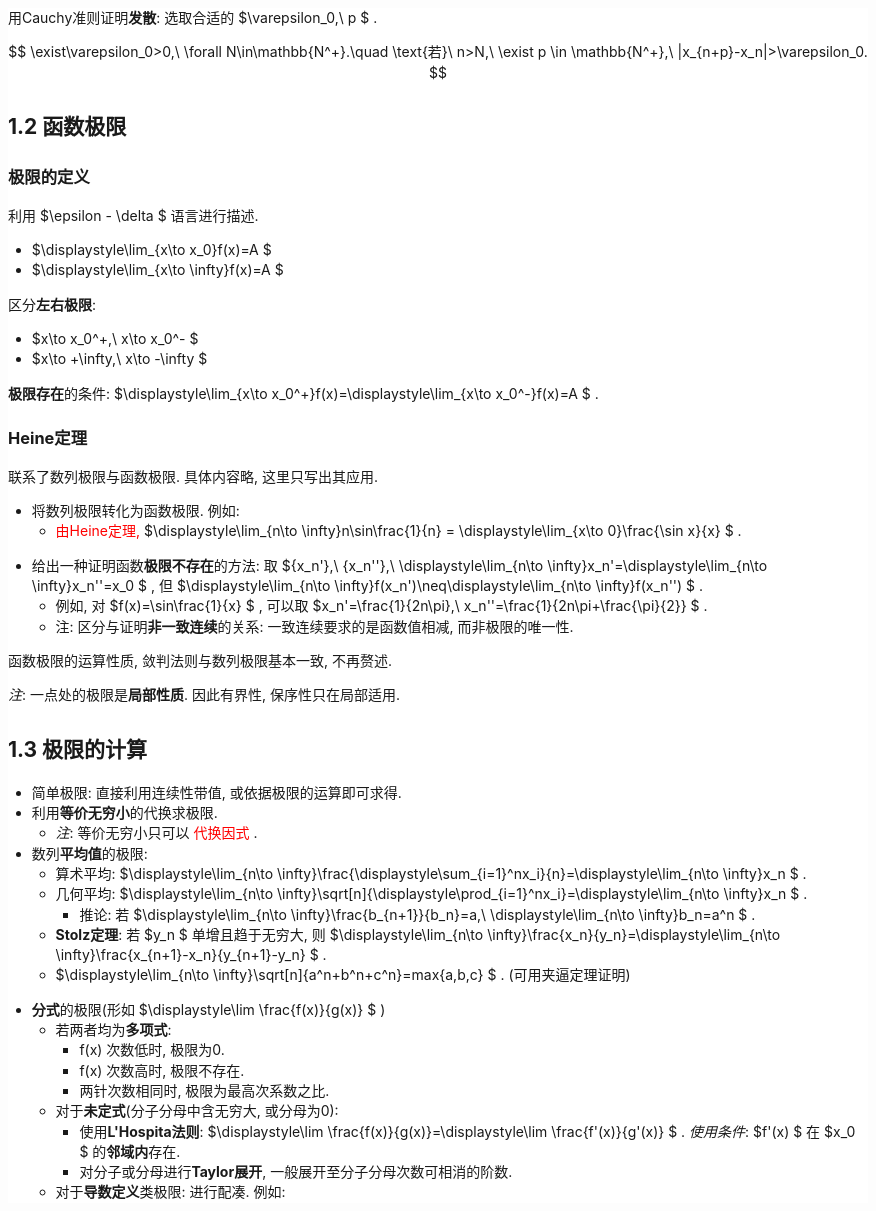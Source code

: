 用Cauchy准则证明**发散**: 选取合适的 $\varepsilon_0,\ p $ .

$$
\exist\varepsilon_0>0,\ \forall N\in\mathbb{N^+}.\quad \text{若}\ n>N,\ \exist p \in \mathbb{N^+},\ |x_{n+p}-x_n|>\varepsilon_0.
$$

## 1.2 函数极限

### 极限的定义

利用 $\epsilon - \delta $ 语言进行描述.

+ $\displaystyle\lim_{x\to x_0}f(x)=A $
+ $\displaystyle\lim_{x\to \infty}f(x)=A $

区分**左右极限**: 
+ $x\to x_0^+,\ x\to x_0^- $
+ $x\to +\infty,\ x\to -\infty $

**极限存在**的条件: $\displaystyle\lim_{x\to x_0^+}f(x)=\displaystyle\lim_{x\to x_0^-}f(x)=A $ .

### Heine定理

联系了数列极限与函数极限. 具体内容略, 这里只写出其应用.

+ 将数列极限转化为函数极限. 例如:
  - <font color = red> 由Heine定理, </font> $\displaystyle\lim_{n\to \infty}n\sin\frac{1}{n} = \displaystyle\lim_{x\to 0}\frac{\sin x}{x} $ .
- 给出一种证明函数**极限不存在**的方法: 取 $\{x_n'\},\ \{x_n''\},\ \displaystyle\lim_{n\to \infty}x_n'=\displaystyle\lim_{n\to \infty}x_n''=x_0 $ , 但 $\displaystyle\lim_{n\to \infty}f(x_n')\neq\displaystyle\lim_{n\to \infty}f(x_n'') $ .
  - 例如, 对 $f(x)=\sin\frac{1}{x} $ , 可以取 $x_n'=\frac{1}{2n\pi},\ x_n''=\frac{1}{2n\pi+\frac{\pi}{2}} $ .
  - 注: 区分与证明**非一致连续**的关系: 一致连续要求的是函数值相减, 而非极限的唯一性.

函数极限的运算性质, 敛判法则与数列极限基本一致, 不再赘述.

*注*: 一点处的极限是**局部性质**. 因此有界性, 保序性只在局部适用.


## 1.3 极限的计算

+ 简单极限: 直接利用连续性带值, 或依据极限的运算即可求得.
+ 利用**等价无穷小**的代换求极限.
  - *注*: 等价无穷小只可以<font color = red> 代换因式 </font> .
+ 数列**平均值**的极限:
  - 算术平均: $\displaystyle\lim_{n\to \infty}\frac{\displaystyle\sum_{i=1}^nx_i}{n}=\displaystyle\lim_{n\to \infty}x_n $ .
  - 几何平均: $\displaystyle\lim_{n\to \infty}\sqrt[n]{\displaystyle\prod_{i=1}^nx_i}=\displaystyle\lim_{n\to \infty}x_n  $ .
    - 推论: 若 $\displaystyle\lim_{n\to \infty}\frac{b_{n+1}}{b_n}=a,\ \displaystyle\lim_{n\to \infty}b_n=a^n $ .
  - **Stolz定理**: 若 $y_n $ 单增且趋于无穷大, 则 $\displaystyle\lim_{n\to \infty}\frac{x_n}{y_n}=\displaystyle\lim_{n\to \infty}\frac{x_{n+1}-x_n}{y_{n+1}-y_n} $ .
  - $\displaystyle\lim_{n\to \infty}\sqrt[n]{a^n+b^n+c^n}=max\{a,b,c\} $ . (可用夹逼定理证明)
- **分式**的极限(形如 $\displaystyle\lim \frac{f(x)}{g(x)} $ )
  + 若两者均为**多项式**: 
    + f(x) 次数低时, 极限为0.
    + f(x) 次数高时, 极限不存在.
    + 两针次数相同时, 极限为最高次系数之比.
  + 对于**未定式**(分子分母中含无穷大, 或分母为0): 
     - 使用**L'Hospita法则**: $\displaystyle\lim \frac{f(x)}{g(x)}=\displaystyle\lim \frac{f'(x)}{g'(x)} $ . *使用条件*: $f'(x) $ 在 $x_0 $ 的**邻域内**存在.
     - 对分子或分母进行**Taylor展开**, 一般展开至分子分母次数可相消的阶数.
   - 对于**导数定义**类极限: 进行配凑. 例如:
